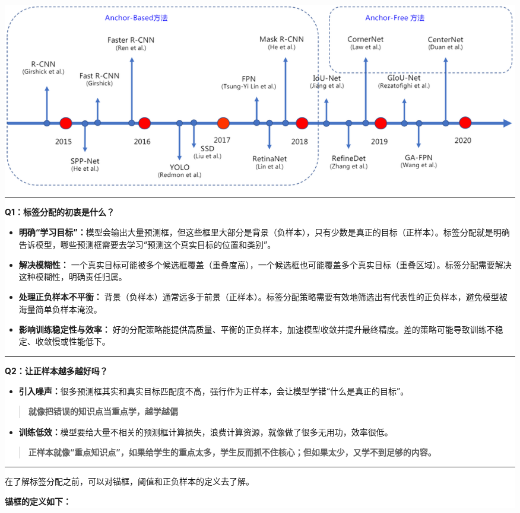 ![](images/Luban_17572368146268c73a9d8-befd-4512-b94c-4b1160c2ae86.jpg)
***

**Q1：标签分配的初衷是什么？**

* **明确“学习目标”：**&#x6A21;型会输出大量预测框，但这些框里大部分是背景（负样本），只有少数是真正的目标（正样本）。标签分配就是明确告诉模型，哪些预测框需要去学习“预测这个真实目标的位置和类别”。

* **解决模糊性：** 一个真实目标可能被多个候选框覆盖（重叠度高），一个候选框也可能覆盖多个真实目标（重叠区域）。标签分配需要解决这种模糊性，明确责任归属。

* **处理正负样本不平衡：** 背景（负样本）通常远多于前景（正样本）。标签分配策略需要有效地筛选出有代表性的正负样本，避免模型被海量简单负样本淹没。

* **影响训练稳定性与效率：** 好的分配策略能提供高质量、平衡的正负样本，加速模型收敛并提升最终精度。差的策略可能导致训练不稳定、收敛慢或性能低下。

***

**Q2：让正样本越多越好吗？**

* **引入噪声：**&#x5F88;多预测框其实和真实目标匹配度不高，强行作为正样本，会让模型学错“什么是真正的目标”。

> **就像把错误的知识点当重点学，越学越偏**

* **训练低效：**&#x6A21;型要给大量不相关的预测框计算损失，浪费计算资源，就像做了很多无用功，效率很低。

> **正样本就像“重点知识点”，如果给学生的重点太多，学生反而抓不住核心；但如果太少，又学不到足够的内容。**

***

在了解标签分配之前，可以对锚框，阈值和正负样本的定义去了解。

**锚框的定义如下：**
